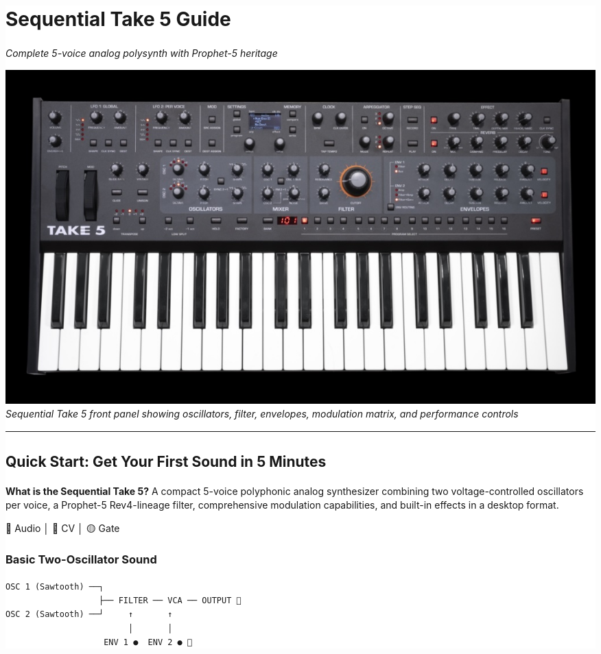 # Sequential Take 5 Guide
*Complete 5-voice analog polysynth with Prophet-5 heritage*

![Sequential Take 5](https://github.com/DGretta/Music/raw/main/synthesizers/images/sequential/take_5/front_panel.jpg)
*Sequential Take 5 front panel showing oscillators, filter, envelopes, modulation matrix, and performance controls*

---

## Quick Start: Get Your First Sound in 5 Minutes

**What is the Sequential Take 5?** A compact 5-voice polyphonic analog synthesizer combining two voltage-controlled oscillators per voice, a Prophet-5 Rev4-lineage filter, comprehensive modulation capabilities, and built-in effects in a desktop format.

🔴 Audio │ 🔵 CV │ 🟡 Gate

### Basic Two-Oscillator Sound
```
OSC 1 (Sawtooth) ──┐
                   ├── FILTER ── VCA ── OUTPUT 🔴
OSC 2 (Sawtooth) ──┘     ↑       ↑
                         │       │
                    ENV 1 ●  ENV 2 ● 🔵
```
